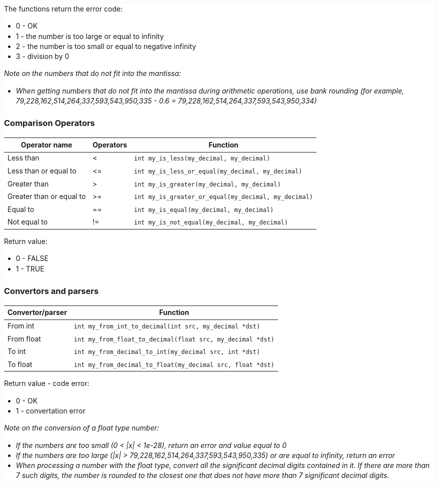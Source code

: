The functions return the error code:
- 0 - OK
- 1 - the number is too large or equal to infinity
- 2 - the number is too small or equal to negative infinity
- 3 - division by 0

*Note on the numbers that do not fit into the mantissa:*
- *When getting numbers that do not fit into the mantissa during arithmetic operations, use bank rounding (for example, 79,228,162,514,264,337,593,543,950,335 - 0.6 = 79,228,162,514,264,337,593,543,950,334)*

### Comparison Operators

| Operator name | Operators  | Function | 
| ------ | ------ | ------ |
| Less than | < | `int my_is_less(my_decimal, my_decimal)` |
| Less than or equal to | <= | `int my_is_less_or_equal(my_decimal, my_decimal)` | 
| Greater than | > |  `int my_is_greater(my_decimal, my_decimal)` |
| Greater than or equal to | >= | `int my_is_greater_or_equal(my_decimal, my_decimal)` | 
| Equal to | == |  `int my_is_equal(my_decimal, my_decimal)` |
| Not equal to | != |  `int my_is_not_equal(my_decimal, my_decimal)` |

Return value:
- 0 - FALSE
- 1 - TRUE

### Convertors and parsers

| Convertor/parser | Function | 
| ------ | ------ |
| From int  | `int my_from_int_to_decimal(int src, my_decimal *dst)` |
| From float  | `int my_from_float_to_decimal(float src, my_decimal *dst)` |
| To int  | `int my_from_decimal_to_int(my_decimal src, int *dst)` |
| To float  | `int my_from_decimal_to_float(my_decimal src, float *dst)` |

Return value - code error:
- 0 - OK
- 1 - convertation error

*Note on the conversion of a float type number:*
- *If the numbers are too small (0 < |x| < 1e-28), return an error and value equal to 0*
- *If the numbers are too large (|x| > 79,228,162,514,264,337,593,543,950,335) or are equal to infinity, return an error*
- *When processing a number with the float type, convert all the significant decimal digits contained in it. If there are more than 7 such digits, the number is rounded to the closest one that does not have more than 7 significant decimal digits.*
